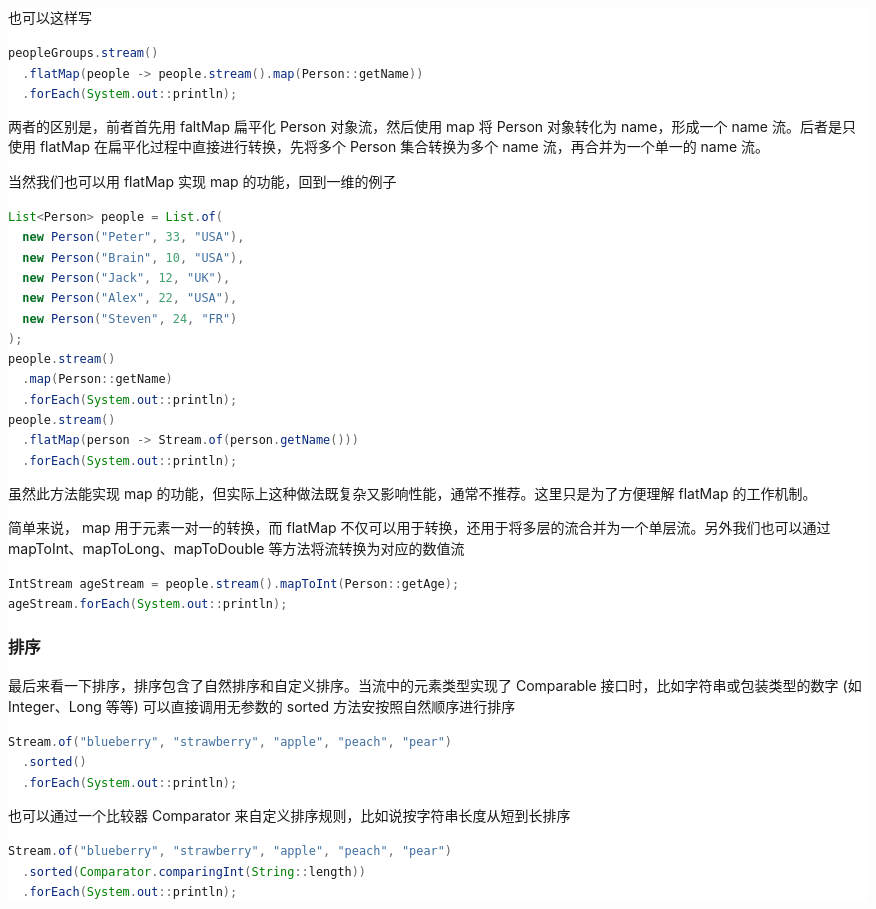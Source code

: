 也可以这样写

```java
peopleGroups.stream()
  .flatMap(people -> people.stream().map(Person::getName))
  .forEach(System.out::println);
```

两者的区别是，前者首先用 faltMap 扁平化 Person 对象流，然后使用 map 将 Person 对象转化为 name，形成一个 name 流。后者是只使用 flatMap 在扁平化过程中直接进行转换，先将多个 Person 集合转换为多个 name 流，再合并为一个单一的 name 流。

当然我们也可以用 flatMap 实现 map 的功能，回到一维的例子

```java
List<Person> people = List.of(
  new Person("Peter", 33, "USA"),
  new Person("Brain", 10, "USA"),
  new Person("Jack", 12, "UK"),
  new Person("Alex", 22, "USA"),
  new Person("Steven", 24, "FR")
);
people.stream()
  .map(Person::getName)
  .forEach(System.out::println);
people.stream()
  .flatMap(person -> Stream.of(person.getName()))
  .forEach(System.out::println);
```

虽然此方法能实现 map 的功能，但实际上这种做法既复杂又影响性能，通常不推荐。这里只是为了方便理解 flatMap 的工作机制。

简单来说， map 用于元素一对一的转换，而 flatMap 不仅可以用于转换，还用于将多层的流合并为一个单层流。另外我们也可以通过 mapToInt、mapToLong、mapToDouble 等方法将流转换为对应的数值流

```java
IntStream ageStream = people.stream().mapToInt(Person::getAge);
ageStream.forEach(System.out::println);
```



### 排序

最后来看一下排序，排序包含了自然排序和自定义排序。当流中的元素类型实现了 Comparable 接口时，比如字符串或包装类型的数字 (如 Integer、Long 等等) 可以直接调用无参数的 sorted 方法安按照自然顺序进行排序

```java
Stream.of("blueberry", "strawberry", "apple", "peach", "pear")
  .sorted()
  .forEach(System.out::println);
```

也可以通过一个比较器 Comparator 来自定义排序规则，比如说按字符串长度从短到长排序

```java
Stream.of("blueberry", "strawberry", "apple", "peach", "pear")
  .sorted(Comparator.comparingInt(String::length))
  .forEach(System.out::println);
```
